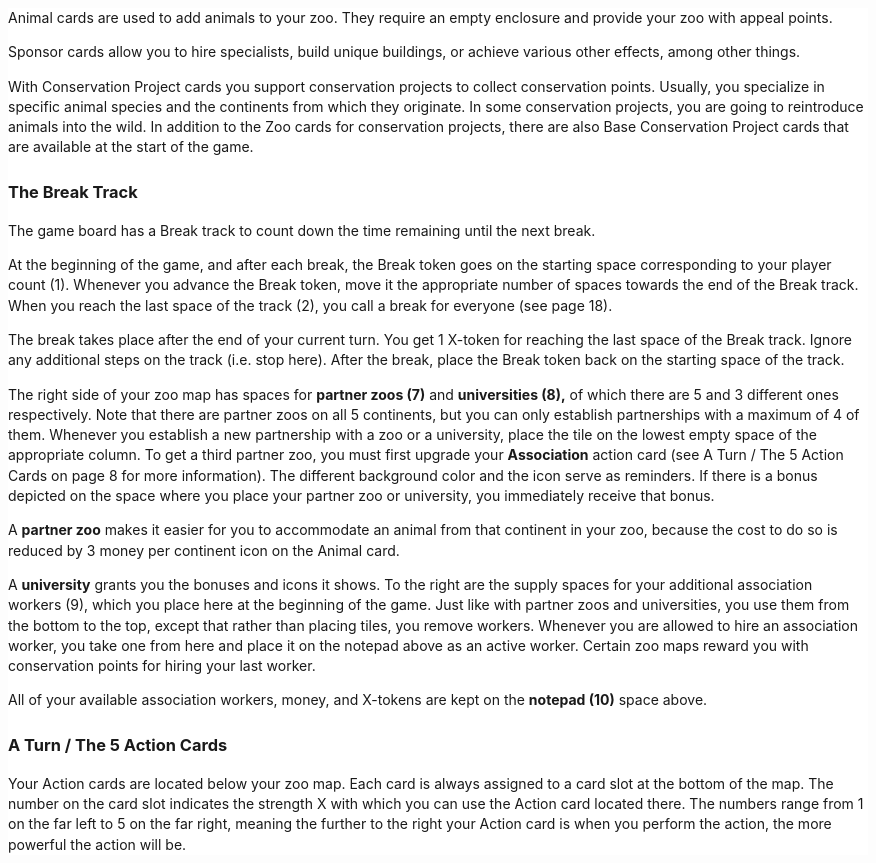 Animal cards are used to add animals to your zoo. They require an empty enclosure and provide your zoo with appeal points.

Sponsor cards allow you to hire specialists, build unique buildings, or achieve various other effects, among other things.

With Conservation Project cards you support conservation projects to collect conservation points. Usually, you specialize in specific animal species and the continents from which they originate. In some conservation projects, you are going to reintroduce animals into the wild. In addition to the Zoo cards for conservation projects, there are also Base Conservation Project cards that are available at the start of the game.

### The Break Track

The game board has a Break track to count down the time remaining until the next break.

At the beginning of the game, and after each break, the Break token goes on the starting space corresponding to your player count (1). Whenever you advance the Break token, move it the appropriate number of spaces towards the end of the Break track. When you reach the last space of the track (2), you call a break for everyone (see page 18).

The break takes place after the end of your current turn. You get 1 X-token for reaching the last space of the Break track. Ignore any additional steps on the track (i.e. stop here). After the break, place the Break token back on the starting space of the track.

The right side of your zoo map has spaces for **partner zoos (7)** and **universities (8),** of which there are 5 and 3 different ones respectively. Note that there are partner zoos on all 5 continents, but you can only establish partnerships with a maximum of 4 of them. Whenever you establish a new partnership with a zoo or a university, place the tile on the lowest empty space of the appropriate column. To get a third partner zoo, you must first upgrade your **Association** action card (see A Turn / The 5 Action Cards on page 8 for more information). The different background color and the icon serve as reminders. If there is a bonus depicted on the space where you place your partner zoo or university, you immediately receive that bonus.

A **partner zoo** makes it easier for you to accommodate an animal from that continent in your zoo, because the cost to do so is reduced by 3 money per continent icon on the Animal card.

A **university** grants you the bonuses and icons it shows. To the right are the supply spaces for your additional association workers (9), which you place here at the beginning of the game. Just like with partner zoos and universities, you use them from the bottom to the top, except that rather than placing tiles, you remove workers. Whenever you are allowed to hire an association worker, you take one from here and place it on the notepad above as an active worker. Certain zoo maps reward you with conservation points for hiring your last worker.

All of your available association workers, money, and X-tokens are kept on the **notepad (10)** space above.

### A Turn / The 5 Action Cards

Your Action cards are located below your zoo map. Each card is always assigned to a card slot at the bottom of the map. The number on the card slot indicates the strength X with which you can use the Action card located there. The numbers range from 1 on the far left to 5 on the far right, meaning the further to the right your Action card is when you perform the action, the more powerful the action will be.
